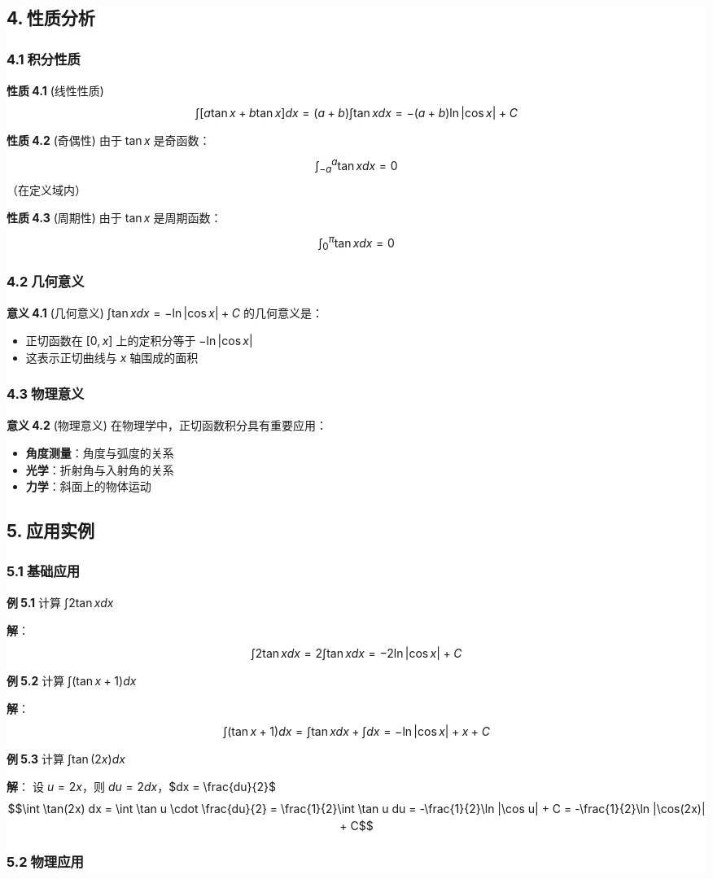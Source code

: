## 4. 性质分析

### 4.1 积分性质

**性质 4.1** (线性性质)
$$\int [a\tan x + b\tan x] dx = (a + b)\int \tan x dx = -(a + b)\ln |\cos x| + C$$

**性质 4.2** (奇偶性)
由于 $\tan x$ 是奇函数：
$$\int_{-a}^a \tan x dx = 0$$
（在定义域内）

**性质 4.3** (周期性)
由于 $\tan x$ 是周期函数：
$$\int_0^{\pi} \tan x dx = 0$$

### 4.2 几何意义

**意义 4.1** (几何意义)
$\int \tan x dx = -\ln |\cos x| + C$ 的几何意义是：

- 正切函数在 $[0, x]$ 上的定积分等于 $-\ln |\cos x|$
- 这表示正切曲线与 $x$ 轴围成的面积

### 4.3 物理意义

**意义 4.2** (物理意义)
在物理学中，正切函数积分具有重要应用：

- **角度测量**：角度与弧度的关系
- **光学**：折射角与入射角的关系
- **力学**：斜面上的物体运动

## 5. 应用实例

### 5.1 基础应用

**例 5.1** 计算 $\int 2\tan x dx$

**解**：
$$\int 2\tan x dx = 2\int \tan x dx = -2\ln |\cos x| + C$$

**例 5.2** 计算 $\int (\tan x + 1) dx$

**解**：
$$\int (\tan x + 1) dx = \int \tan x dx + \int dx = -\ln |\cos x| + x + C$$

**例 5.3** 计算 $\int \tan(2x) dx$

**解**：
设 $u = 2x$，则 $du = 2dx$，$dx = \frac{du}{2}$
$$\int \tan(2x) dx = \int \tan u \cdot \frac{du}{2} = \frac{1}{2}\int \tan u du = -\frac{1}{2}\ln |\cos u| + C = -\frac{1}{2}\ln |\cos(2x)| + C$$

### 5.2 物理应用
